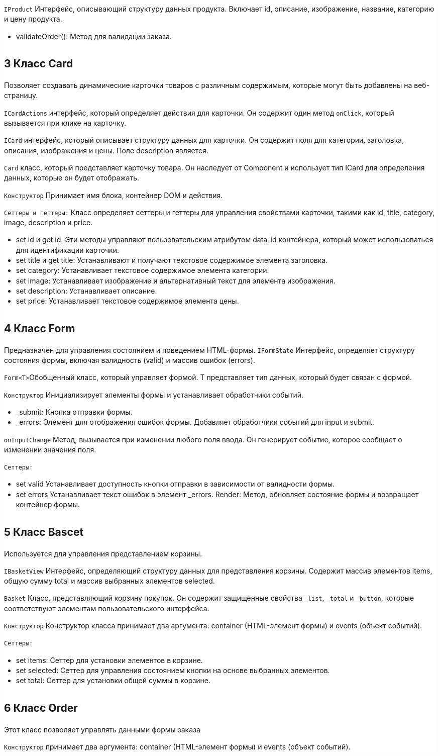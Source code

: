```IProduct``` Интерфейс, описывающий структуру данных продукта. Включает id, описание, изображение, название, категорию и цену продукта.
- validateOrder(): Метод для валидации заказа. 

## 3 Класс Card

Позволяет создавать динамические карточки товаров с различным содержимым, которые могут быть добавлены на веб-страницу.

```ICardActions``` интерфейс, который определяет действия для карточки. Он содержит один метод ```onClick```, который вызывается при клике на карточку.

```ICard``` интерфейс, который описывает структуру данных для карточки. Он содержит поля для категории, заголовка, описания, изображения и цены. Поле description является.

```Card``` класс, который представляет карточку товара. Он наследует от Component и использует тип ICard для определения данных, которые он будет отображать.

```Конструктор``` Принимает имя блока, контейнер DOM и действия. 

```Сеттеры и геттеры:``` Класс определяет сеттеры и геттеры для управления свойствами карточки, такими как id, title, category, image, description и price. 

- set id и get id: Эти методы управляют пользовательским атрибутом data-id контейнера, который может использоваться для идентификации карточки.
- set title и get title: Устанавливают и получают текстовое содержимое элемента заголовка.
- set category: Устанавливает текстовое содержимое элемента категории.
- set image: Устанавливает изображение и альтернативный текст для элемента изображения.
- set description: Устанавливает описание. 
- set price: Устанавливает текстовое содержимое элемента цены.


## 4 Класс Form

Предназначен для управления состоянием и поведением HTML-формы. 
 ```IFormState``` Интерфейс, определяет структуру состояния формы, включая валидность (valid) и массив ошибок (errors).

 ```Form<T>```Обобщенный класс, который управляет формой. T представляет тип данных, который будет связан с формой.

```Конструктор``` Инициализирует элементы формы и устанавливает обработчики событий.
- _submit: Кнопка отправки формы.
- _errors: Элемент для отображения ошибок формы.
Добавляет обработчики событий для input и submit.

 ```onInputChange``` Метод, вызывается при изменении любого поля ввода. Он генерирует событие, которое сообщает о изменении значения поля.

```Сеттеры:```
- set valid Устанавливает доступность кнопки отправки в зависимости от валидности формы.
- set errors Устанавливает текст ошибок в элемент _errors.
Render: Метод, обновляет состояние формы и возвращает контейнер формы. 

## 5 Класс Bascet

Используется для управления представлением корзины.

```IBasketView``` Интерфейс, определяющий структуру данных для представления корзины. Содержит массив элементов items, общую сумму total и массив выбранных элементов selected.

```Basket``` Класс, представляющий корзину покупок. Он содержит защищенные свойства ```_list```, ```_total``` и ````_button````, которые соответствуют элементам пользовательского интерфейса.

```Конструктор``` Конструктор класса принимает два аргумента: container (HTML-элемент формы) и events (объект событий). 

```Сеттеры:```
- set items: Сеттер для установки элементов в корзине. 
- set selected: Сеттер для управления состоянием кнопки на основе выбранных элементов.
- set total: Сеттер для установки общей суммы в корзине. 


## 6 Класс Order

Этот класс позволяет управлять данными формы заказа 

```Конструктор```  принимает два аргумента: container (HTML-элемент формы) и events (объект событий). 
```